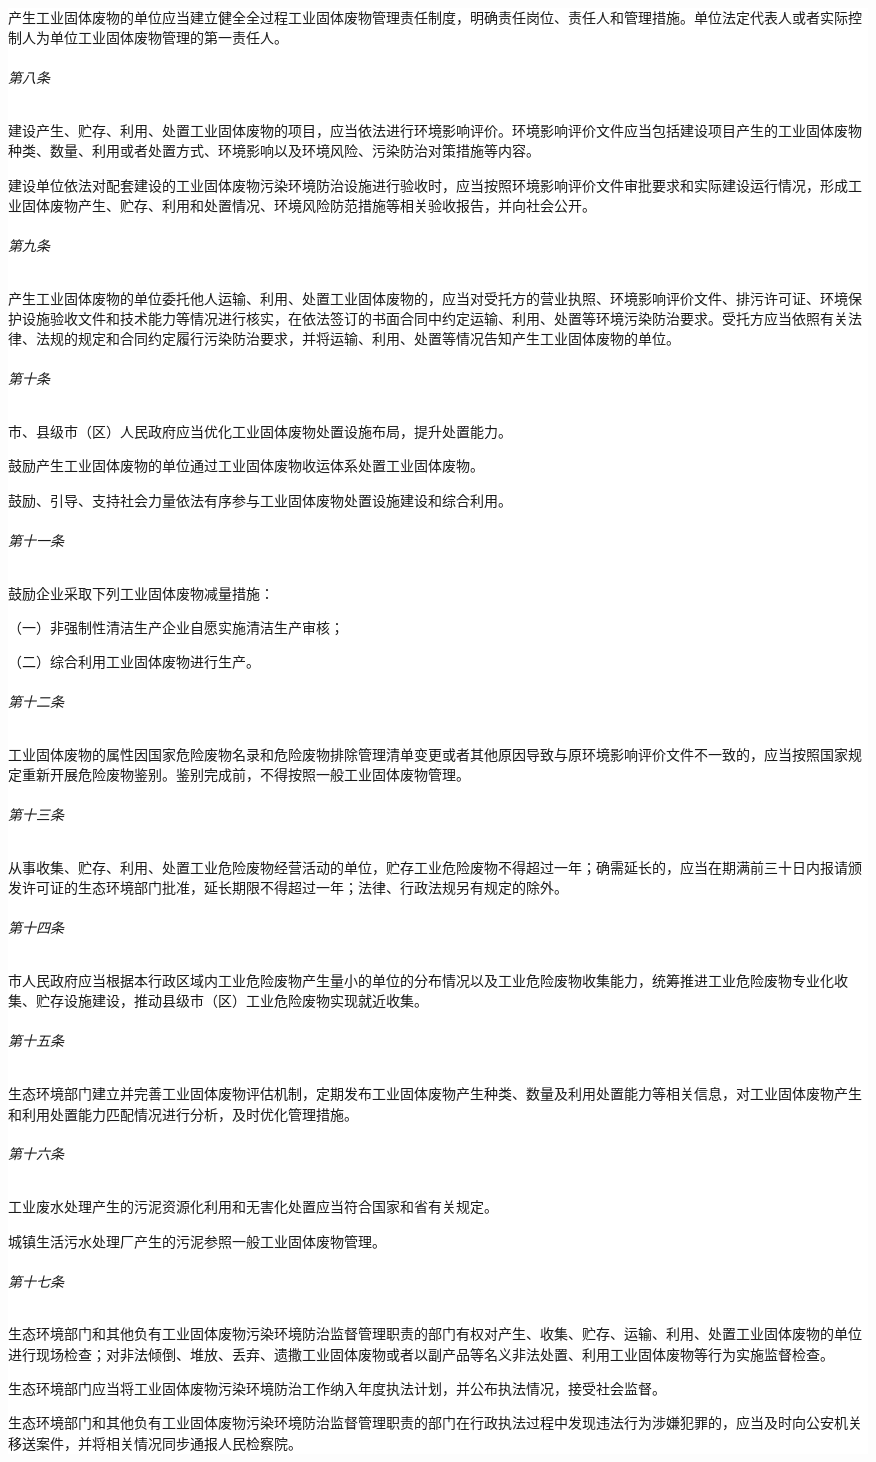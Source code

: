 产生工业固体废物的单位应当建立健全全过程工业固体废物管理责任制度，明确责任岗位、责任人和管理措施。单位法定代表人或者实际控制人为单位工业固体废物管理的第一责任人。

###### 第八条

建设产生、贮存、利用、处置工业固体废物的项目，应当依法进行环境影响评价。环境影响评价文件应当包括建设项目产生的工业固体废物种类、数量、利用或者处置方式、环境影响以及环境风险、污染防治对策措施等内容。

建设单位依法对配套建设的工业固体废物污染环境防治设施进行验收时，应当按照环境影响评价文件审批要求和实际建设运行情况，形成工业固体废物产生、贮存、利用和处置情况、环境风险防范措施等相关验收报告，并向社会公开。

###### 第九条

产生工业固体废物的单位委托他人运输、利用、处置工业固体废物的，应当对受托方的营业执照、环境影响评价文件、排污许可证、环境保护设施验收文件和技术能力等情况进行核实，在依法签订的书面合同中约定运输、利用、处置等环境污染防治要求。受托方应当依照有关法律、法规的规定和合同约定履行污染防治要求，并将运输、利用、处置等情况告知产生工业固体废物的单位。

###### 第十条

市、县级市（区）人民政府应当优化工业固体废物处置设施布局，提升处置能力。

鼓励产生工业固体废物的单位通过工业固体废物收运体系处置工业固体废物。

鼓励、引导、支持社会力量依法有序参与工业固体废物处置设施建设和综合利用。

###### 第十一条

鼓励企业采取下列工业固体废物减量措施：

（一）非强制性清洁生产企业自愿实施清洁生产审核；

（二）综合利用工业固体废物进行生产。

###### 第十二条

工业固体废物的属性因国家危险废物名录和危险废物排除管理清单变更或者其他原因导致与原环境影响评价文件不一致的，应当按照国家规定重新开展危险废物鉴别。鉴别完成前，不得按照一般工业固体废物管理。

###### 第十三条

从事收集、贮存、利用、处置工业危险废物经营活动的单位，贮存工业危险废物不得超过一年；确需延长的，应当在期满前三十日内报请颁发许可证的生态环境部门批准，延长期限不得超过一年；法律、行政法规另有规定的除外。

###### 第十四条

市人民政府应当根据本行政区域内工业危险废物产生量小的单位的分布情况以及工业危险废物收集能力，统筹推进工业危险废物专业化收集、贮存设施建设，推动县级市（区）工业危险废物实现就近收集。

###### 第十五条

生态环境部门建立并完善工业固体废物评估机制，定期发布工业固体废物产生种类、数量及利用处置能力等相关信息，对工业固体废物产生和利用处置能力匹配情况进行分析，及时优化管理措施。

###### 第十六条

工业废水处理产生的污泥资源化利用和无害化处置应当符合国家和省有关规定。

城镇生活污水处理厂产生的污泥参照一般工业固体废物管理。

###### 第十七条

生态环境部门和其他负有工业固体废物污染环境防治监督管理职责的部门有权对产生、收集、贮存、运输、利用、处置工业固体废物的单位进行现场检查；对非法倾倒、堆放、丢弃、遗撒工业固体废物或者以副产品等名义非法处置、利用工业固体废物等行为实施监督检查。

生态环境部门应当将工业固体废物污染环境防治工作纳入年度执法计划，并公布执法情况，接受社会监督。

生态环境部门和其他负有工业固体废物污染环境防治监督管理职责的部门在行政执法过程中发现违法行为涉嫌犯罪的，应当及时向公安机关移送案件，并将相关情况同步通报人民检察院。
